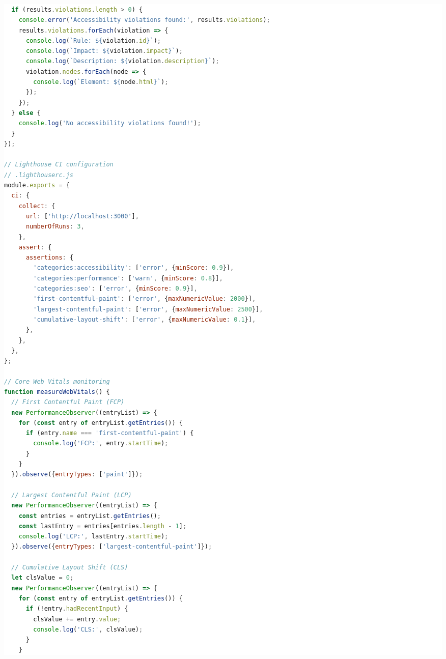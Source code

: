 ```javascript
  if (results.violations.length > 0) {
    console.error('Accessibility violations found:', results.violations);
    results.violations.forEach(violation => {
      console.log(`Rule: ${violation.id}`);
      console.log(`Impact: ${violation.impact}`);
      console.log(`Description: ${violation.description}`);
      violation.nodes.forEach(node => {
        console.log(`Element: ${node.html}`);
      });
    });
  } else {
    console.log('No accessibility violations found!');
  }
});

// Lighthouse CI configuration
// .lighthouserc.js
module.exports = {
  ci: {
    collect: {
      url: ['http://localhost:3000'],
      numberOfRuns: 3,
    },
    assert: {
      assertions: {
        'categories:accessibility': ['error', {minScore: 0.9}],
        'categories:performance': ['warn', {minScore: 0.8}],
        'categories:seo': ['error', {minScore: 0.9}],
        'first-contentful-paint': ['error', {maxNumericValue: 2000}],
        'largest-contentful-paint': ['error', {maxNumericValue: 2500}],
        'cumulative-layout-shift': ['error', {maxNumericValue: 0.1}],
      },
    },
  },
};

// Core Web Vitals monitoring
function measureWebVitals() {
  // First Contentful Paint (FCP)
  new PerformanceObserver((entryList) => {
    for (const entry of entryList.getEntries()) {
      if (entry.name === 'first-contentful-paint') {
        console.log('FCP:', entry.startTime);
      }
    }
  }).observe({entryTypes: ['paint']});

  // Largest Contentful Paint (LCP)
  new PerformanceObserver((entryList) => {
    const entries = entryList.getEntries();
    const lastEntry = entries[entries.length - 1];
    console.log('LCP:', lastEntry.startTime);
  }).observe({entryTypes: ['largest-contentful-paint']});

  // Cumulative Layout Shift (CLS)
  let clsValue = 0;
  new PerformanceObserver((entryList) => {
    for (const entry of entryList.getEntries()) {
      if (!entry.hadRecentInput) {
        clsValue += entry.value;
        console.log('CLS:', clsValue);
      }
    }
```